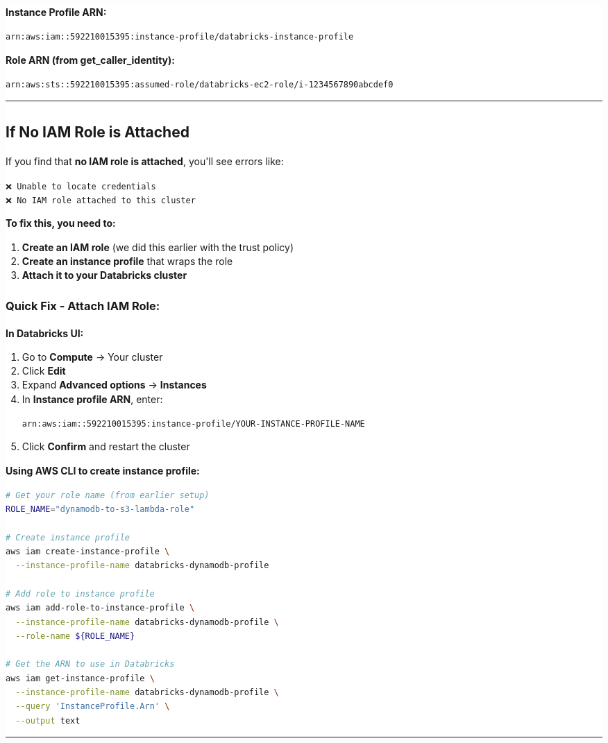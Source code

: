**Instance Profile ARN:**
```
arn:aws:iam::592210015395:instance-profile/databricks-instance-profile
```

**Role ARN (from get_caller_identity):**
```
arn:aws:sts::592210015395:assumed-role/databricks-ec2-role/i-1234567890abcdef0
```

---

## If No IAM Role is Attached

If you find that **no IAM role is attached**, you'll see errors like:

```
❌ Unable to locate credentials
❌ No IAM role attached to this cluster
```

**To fix this, you need to:**

1. **Create an IAM role** (we did this earlier with the trust policy)
2. **Create an instance profile** that wraps the role
3. **Attach it to your Databricks cluster**

### Quick Fix - Attach IAM Role:

**In Databricks UI:**
1. Go to **Compute** → Your cluster
2. Click **Edit**
3. Expand **Advanced options** → **Instances**
4. In **Instance profile ARN**, enter:
   ```
   arn:aws:iam::592210015395:instance-profile/YOUR-INSTANCE-PROFILE-NAME
   ```
5. Click **Confirm** and restart the cluster

**Using AWS CLI to create instance profile:**

```bash
# Get your role name (from earlier setup)
ROLE_NAME="dynamodb-to-s3-lambda-role"

# Create instance profile
aws iam create-instance-profile \
  --instance-profile-name databricks-dynamodb-profile

# Add role to instance profile
aws iam add-role-to-instance-profile \
  --instance-profile-name databricks-dynamodb-profile \
  --role-name ${ROLE_NAME}

# Get the ARN to use in Databricks
aws iam get-instance-profile \
  --instance-profile-name databricks-dynamodb-profile \
  --query 'InstanceProfile.Arn' \
  --output text
```

---